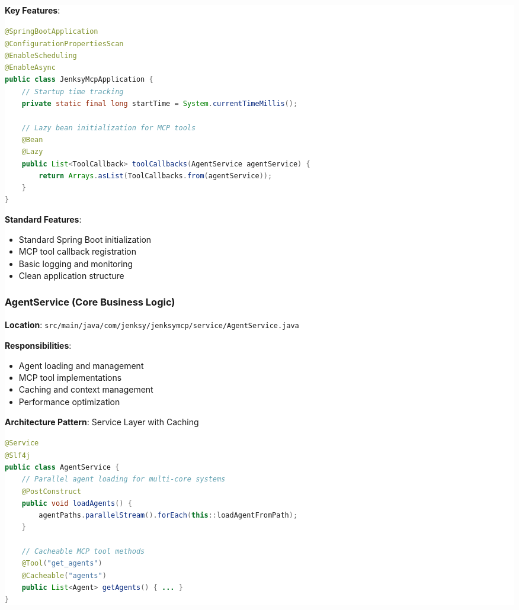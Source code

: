**Key Features**:
```java
@SpringBootApplication
@ConfigurationPropertiesScan
@EnableScheduling
@EnableAsync
public class JenksyMcpApplication {
    // Startup time tracking
    private static final long startTime = System.currentTimeMillis();

    // Lazy bean initialization for MCP tools
    @Bean
    @Lazy
    public List<ToolCallback> toolCallbacks(AgentService agentService) {
        return Arrays.asList(ToolCallbacks.from(agentService));
    }
}
```

**Standard Features**:
- Standard Spring Boot initialization
- MCP tool callback registration
- Basic logging and monitoring
- Clean application structure

### AgentService (Core Business Logic)

**Location**: `src/main/java/com/jenksy/jenksymcp/service/AgentService.java`

**Responsibilities**:
- Agent loading and management
- MCP tool implementations
- Caching and context management
- Performance optimization

**Architecture Pattern**: Service Layer with Caching

```java
@Service
@Slf4j
public class AgentService {
    // Parallel agent loading for multi-core systems
    @PostConstruct
    public void loadAgents() {
        agentPaths.parallelStream().forEach(this::loadAgentFromPath);
    }

    // Cacheable MCP tool methods
    @Tool("get_agents")
    @Cacheable("agents")
    public List<Agent> getAgents() { ... }
}
```
